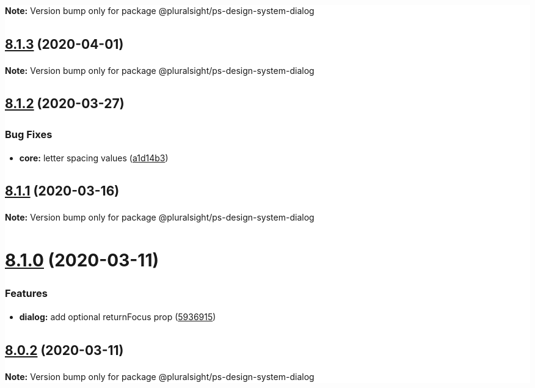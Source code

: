 **Note:** Version bump only for package @pluralsight/ps-design-system-dialog





## [8.1.3](https://github.com/pluralsight/design-system/compare/@pluralsight/ps-design-system-dialog@8.1.2...@pluralsight/ps-design-system-dialog@8.1.3) (2020-04-01)

**Note:** Version bump only for package @pluralsight/ps-design-system-dialog





## [8.1.2](https://github.com/pluralsight/design-system/compare/@pluralsight/ps-design-system-dialog@8.1.1...@pluralsight/ps-design-system-dialog@8.1.2) (2020-03-27)


### Bug Fixes

* **core:** letter spacing values ([a1d14b3](https://github.com/pluralsight/design-system/commit/a1d14b3218b832848403198f8a9d9d7e53e2e763))





## [8.1.1](https://github.com/pluralsight/design-system/compare/@pluralsight/ps-design-system-dialog@8.1.0...@pluralsight/ps-design-system-dialog@8.1.1) (2020-03-16)

**Note:** Version bump only for package @pluralsight/ps-design-system-dialog





# [8.1.0](https://github.com/pluralsight/design-system/compare/@pluralsight/ps-design-system-dialog@8.0.2...@pluralsight/ps-design-system-dialog@8.1.0) (2020-03-11)


### Features

* **dialog:** add optional returnFocus prop ([5936915](https://github.com/pluralsight/design-system/commit/593691565683f457148cad9e4fe3191cfd2aafbc))





## [8.0.2](https://github.com/pluralsight/design-system/compare/@pluralsight/ps-design-system-dialog@8.0.1...@pluralsight/ps-design-system-dialog@8.0.2) (2020-03-11)

**Note:** Version bump only for package @pluralsight/ps-design-system-dialog
